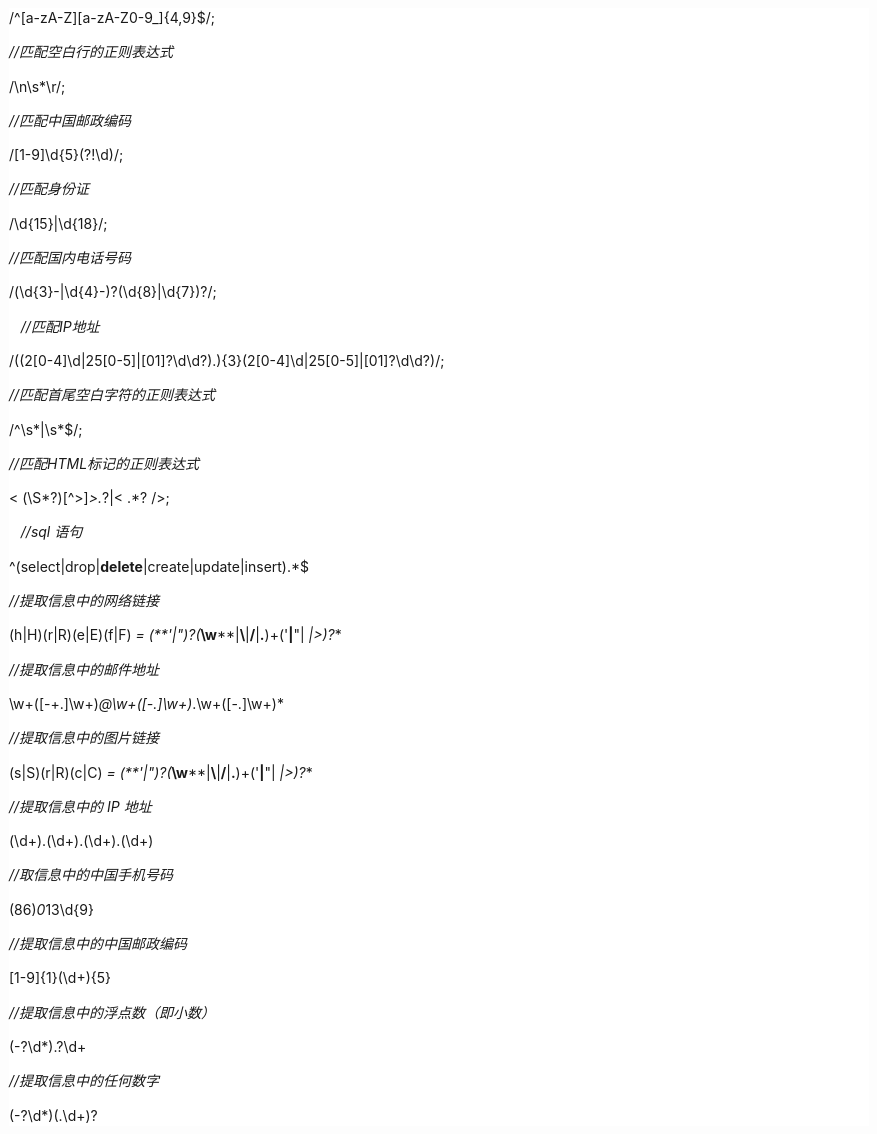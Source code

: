 /^[a-zA-Z][a-zA-Z0-9_]{4,9}$/;

*//匹配空白行的正则表达式*

/\n\s*\r/;

*//匹配中国邮政编码*

/[1-9]\d{5}(?!\d)/;

*//匹配身份证*

/\d{15}|\d{18}/;

*//匹配国内电话号码*

/(\d{3}-|\d{4}-)?(\d{8}|\d{7})?/;

   *//匹配IP地址* 

/((2[0-4]\d|25[0-5]|[01]?\d\d?)\.){3}(2[0-4]\d|25[0-5]|[01]?\d\d?)/;

*//匹配首尾空白字符的正则表达式*

/^\s*|\s*$/;

*//匹配HTML标记的正则表达式*

< (\S*?)[^>]*>.*?|< .*? />; 

   *//sql 语句* 

^(select|drop|**delete**|create|update|insert).*$

*//提取信息中的网络链接*

(h|H)(r|R)(e|E)(f|F) *= *(**'|")?(****\w****|****\\****|****\/****|****\.****)+('**|**"| *|>)?**

*//提取信息中的邮件地址*

\w+([-+.]\w+)*@\w+([-.]\w+)*\.\w+([-.]\w+)*

*//提取信息中的图片链接*

(s|S)(r|R)(c|C) *= *(**'|")?(****\w****|****\\****|****\/****|****\.****)+('**|**"| *|>)?**

*//提取信息中的 IP 地址*

(\d+)\.(\d+)\.(\d+)\.(\d+)

*//取信息中的中国手机号码*

(86)*0*13\d{9}

*//提取信息中的中国邮政编码*

[1-9]{1}(\d+){5}

*//提取信息中的浮点数（即小数）*

(-?\d*)\.?\d+

*//提取信息中的任何数字*

(-?\d*)(\.\d+)?
